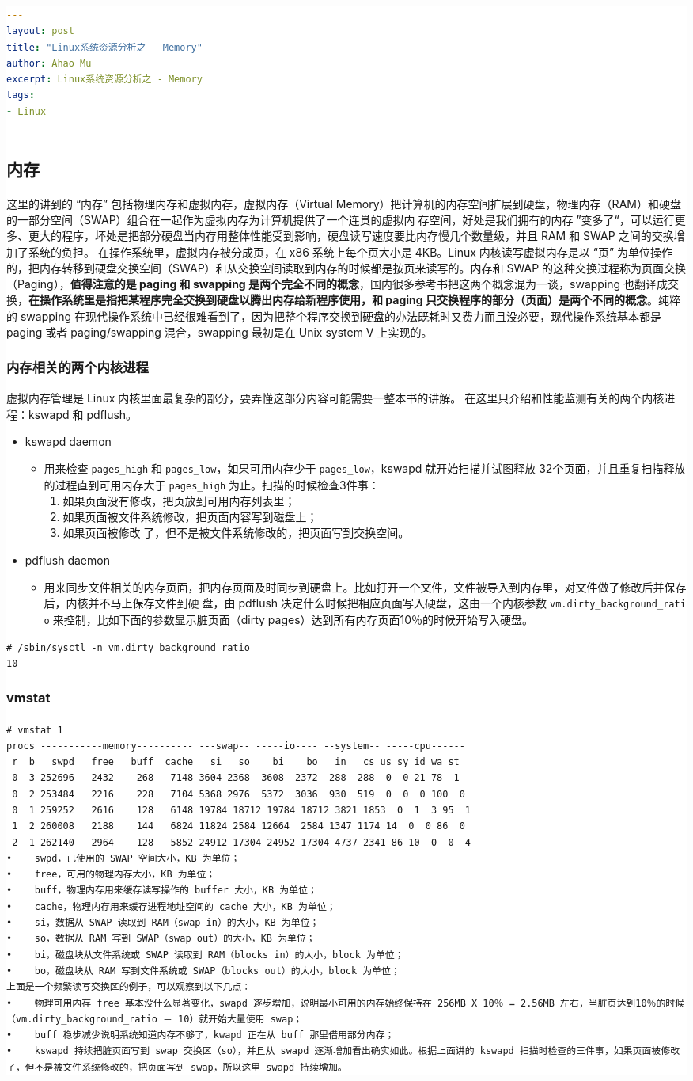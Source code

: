```yaml
---
layout: post
title: "Linux系统资源分析之 - Memory"
author: Ahao Mu
excerpt: Linux系统资源分析之 - Memory
tags:
- Linux
---
```


## 内存
这里的讲到的 “内存” 包括物理内存和虚拟内存，虚拟内存（Virtual Memory）把计算机的内存空间扩展到硬盘，物理内存（RAM）和硬盘的一部分空间（SWAP）组合在一起作为虚拟内存为计算机提供了一个连贯的虚拟内 存空间，好处是我们拥有的内存 ”变多了“，可以运行更多、更大的程序，坏处是把部分硬盘当内存用整体性能受到影响，硬盘读写速度要比内存慢几个数量级，并且 RAM 和 SWAP 之间的交换增加了系统的负担。
在操作系统里，虚拟内存被分成页，在 x86 系统上每个页大小是 4KB。Linux 内核读写虚拟内存是以 “页” 为单位操作的，把内存转移到硬盘交换空间（SWAP）和从交换空间读取到内存的时候都是按页来读写的。内存和 SWAP 的这种交换过程称为页面交换（Paging），__值得注意的是 paging 和 swapping 是两个完全不同的概念__，国内很多参考书把这两个概念混为一谈，swapping 也翻译成交换，__在操作系统里是指把某程序完全交换到硬盘以腾出内存给新程序使用，和 paging 只交换程序的部分（页面）是两个不同的概念__。纯粹的 swapping 在现代操作系统中已经很难看到了，因为把整个程序交换到硬盘的办法既耗时又费力而且没必要，现代操作系统基本都是 paging 或者 paging/swapping 混合，swapping 最初是在 Unix system V 上实现的。

### 内存相关的两个内核进程     
虚拟内存管理是 Linux 内核里面最复杂的部分，要弄懂这部分内容可能需要一整本书的讲解。 在这里只介绍和性能监测有关的两个内核进程：kswapd 和 pdflush。

* kswapd daemon
	* 用来检查 ```pages_high``` 和 ```pages_low```，如果可用内存少于 ```pages_low```，kswapd 就开始扫描并试图释放 32个页面，并且重复扫描释放的过程直到可用内存大于 ```pages_high``` 为止。扫描的时候检查3件事：
		1. 如果页面没有修改，把页放到可用内存列表里；
		2. 如果页面被文件系统修改，把页面内容写到磁盘上；
		3. 如果页面被修改 了，但不是被文件系统修改的，把页面写到交换空间。

* pdflush daemon 
	* 用来同步文件相关的内存页面，把内存页面及时同步到硬盘上。比如打开一个文件，文件被导入到内存里，对文件做了修改后并保存后，内核并不马上保存文件到硬 盘，由 pdflush 决定什么时候把相应页面写入硬盘，这由一个内核参数 ```vm.dirty_background_ratio``` 来控制，比如下面的参数显示脏页面（dirty pages）达到所有内存页面10％的时候开始写入硬盘。

```
# /sbin/sysctl -n vm.dirty_background_ratio
10
```

### vmstat 

```
# vmstat 1
procs -----------memory---------- ---swap-- -----io---- --system-- -----cpu------
 r  b   swpd   free   buff  cache   si   so    bi    bo   in   cs us sy id wa st
 0  3 252696   2432    268   7148 3604 2368  3608  2372  288  288  0  0 21 78  1
 0  2 253484   2216    228   7104 5368 2976  5372  3036  930  519  0  0  0 100  0
 0  1 259252   2616    128   6148 19784 18712 19784 18712 3821 1853  0  1  3 95  1
 1  2 260008   2188    144   6824 11824 2584 12664  2584 1347 1174 14  0  0 86  0
 2  1 262140   2964    128   5852 24912 17304 24952 17304 4737 2341 86 10  0  0  4
•    swpd，已使用的 SWAP 空间大小，KB 为单位； 
•    free，可用的物理内存大小，KB 为单位； 
•    buff，物理内存用来缓存读写操作的 buffer 大小，KB 为单位； 
•    cache，物理内存用来缓存进程地址空间的 cache 大小，KB 为单位； 
•    si，数据从 SWAP 读取到 RAM（swap in）的大小，KB 为单位； 
•    so，数据从 RAM 写到 SWAP（swap out）的大小，KB 为单位； 
•    bi，磁盘块从文件系统或 SWAP 读取到 RAM（blocks in）的大小，block 为单位； 
•    bo，磁盘块从 RAM 写到文件系统或 SWAP（blocks out）的大小，block 为单位； 
上面是一个频繁读写交换区的例子，可以观察到以下几点： 
•    物理可用内存 free 基本没什么显著变化，swapd 逐步增加，说明最小可用的内存始终保持在 256MB X 10％ = 2.56MB 左右，当脏页达到10％的时候（vm.dirty_background_ratio ＝ 10）就开始大量使用 swap； 
•    buff 稳步减少说明系统知道内存不够了，kwapd 正在从 buff 那里借用部分内存； 
•    kswapd 持续把脏页面写到 swap 交换区（so），并且从 swapd 逐渐增加看出确实如此。根据上面讲的 kswapd 扫描时检查的三件事，如果页面被修改了，但不是被文件系统修改的，把页面写到 swap，所以这里 swapd 持续增加。
```